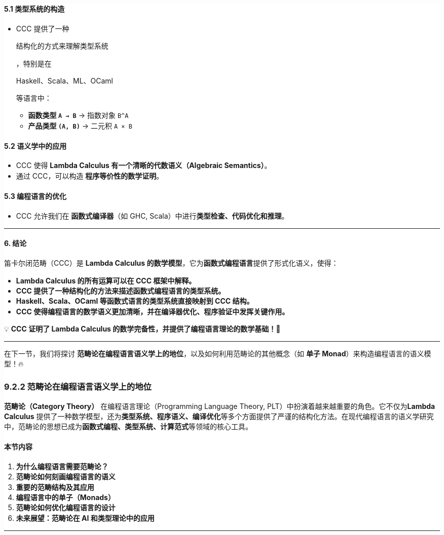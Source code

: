 #### **5.1 类型系统的构造**

- CCC 提供了一种 

  结构化的方式来理解类型系统

  ，特别是在 

  Haskell、Scala、ML、OCaml

   等语言中：

  - **函数类型 `A → B`** → 指数对象 `B^A`
  - **产品类型 `(A, B)`** → 二元积 `A × B`

#### **5.2 语义学中的应用**

- CCC 使得 **Lambda Calculus 有一个清晰的代数语义（Algebraic Semantics）**。
- 通过 CCC，可以构造 **程序等价性的数学证明**。

#### **5.3 编程语言的优化**

- CCC 允许我们在 **函数式编译器**（如 GHC, Scala）中进行**类型检查、代码优化和推理**。

------

#### **6. 结论**

笛卡尔闭范畴（CCC）是 **Lambda Calculus 的数学模型**，它为**函数式编程语言**提供了形式化语义，使得：

- **Lambda Calculus 的所有运算可以在 CCC 框架中解释。**
- **CCC 提供了一种结构化的方法来描述函数式编程语言的类型系统。**
- **Haskell、Scala、OCaml 等函数式语言的类型系统直接映射到 CCC 结构。**
- **CCC 使得编程语言的数学语义更加清晰，并在编译器优化、程序验证中发挥关键作用。**

💡 **CCC 证明了 Lambda Calculus 的数学完备性，并提供了编程语言理论的数学基础！🚀**

------

在下一节，我们将探讨 **范畴论在编程语言语义学上的地位**，以及如何利用范畴论的其他概念（如 **单子 Monad**）来构造编程语言的语义模型！🔥

### **9.2.2 范畴论在编程语言语义学上的地位**

**范畴论（Category Theory）** 在编程语言理论（Programming Language Theory, PLT）中扮演着越来越重要的角色。它不仅为**Lambda Calculus** 提供了一种数学模型，还为**类型系统、程序语义、编译优化**等多个方面提供了严谨的结构化方法。在现代编程语言的语义学研究中，范畴论的思想已成为**函数式编程、类型系统、计算范式**等领域的核心工具。

#### **本节内容**

1. **为什么编程语言需要范畴论？**
2. **范畴论如何刻画编程语言的语义**
3. **重要的范畴结构及其应用**
4. **编程语言中的单子（Monads）**
5. **范畴论如何优化编程语言的设计**
6. **未来展望：范畴论在 AI 和类型理论中的应用**

------
